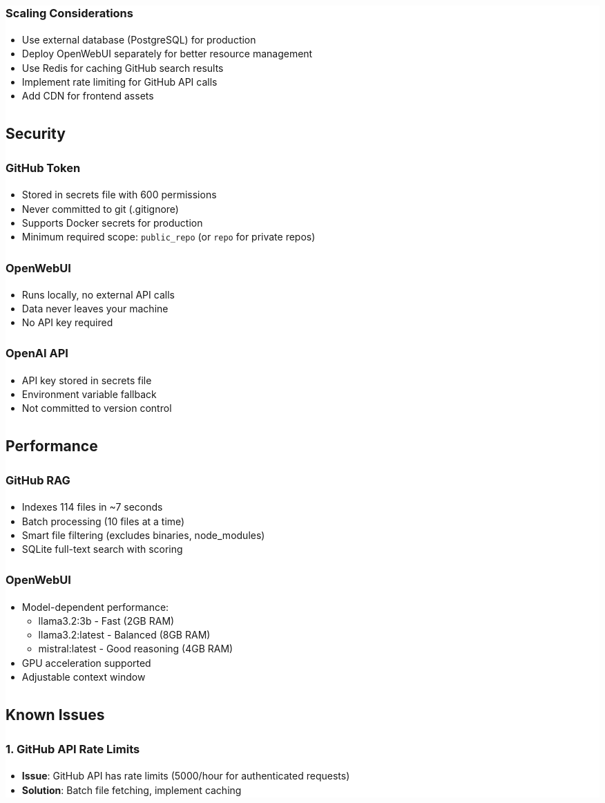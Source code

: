 ### Scaling Considerations
- Use external database (PostgreSQL) for production
- Deploy OpenWebUI separately for better resource management
- Use Redis for caching GitHub search results
- Implement rate limiting for GitHub API calls
- Add CDN for frontend assets

## Security

### GitHub Token
- Stored in secrets file with 600 permissions
- Never committed to git (.gitignore)
- Supports Docker secrets for production
- Minimum required scope: `public_repo` (or `repo` for private repos)

### OpenWebUI
- Runs locally, no external API calls
- Data never leaves your machine
- No API key required

### OpenAI API
- API key stored in secrets file
- Environment variable fallback
- Not committed to version control

## Performance

### GitHub RAG
- Indexes 114 files in ~7 seconds
- Batch processing (10 files at a time)
- Smart file filtering (excludes binaries, node_modules)
- SQLite full-text search with scoring

### OpenWebUI
- Model-dependent performance:
  - llama3.2:3b - Fast (2GB RAM)
  - llama3.2:latest - Balanced (8GB RAM)
  - mistral:latest - Good reasoning (4GB RAM)
- GPU acceleration supported
- Adjustable context window

## Known Issues

### 1. GitHub API Rate Limits
- **Issue**: GitHub API has rate limits (5000/hour for authenticated requests)
- **Solution**: Batch file fetching, implement caching
